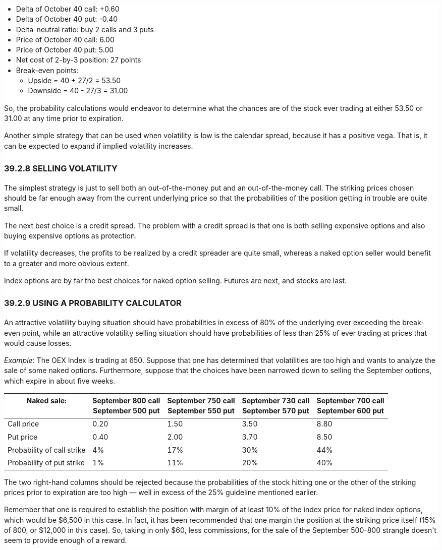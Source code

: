 - Delta of October 40 call: +0.60
- Delta of October 40 put: -0.40
- Delta-neutral ratio: buy 2 calls and 3 puts
- Price of October 40 call: 6.00
- Price of October 40 put: 5.00
- Net cost of 2-by-3 position: 27 points
- Break-even points:
  - Upside = 40 + 27/2 = 53.50
  - Downside = 40 - 27/3 = 31.00

So, the probability calculations would endeavor to determine what the chances are of the stock ever trading at either 53.50 or 31.00 at any time prior to expiration.

Another simple strategy that can be used when volatility is low is the calendar spread, because it has a positive vega. That is, it can be expected to expand if implied volatility increases.

### 39.2.8 SELLING VOLATILITY

The simplest strategy is just to sell both an out-of-the-money put and an out-of-the-money call. The striking prices chosen should be far enough away from the current underlying price so that the probabilities of the position getting in trouble are quite small.

The next best choice is a credit spread. The problem with a credit spread is that one is both selling expensive options and also buying expensive options as protection.

If volatility decreases, the profits to be realized by a credit spreader are quite small, whereas a naked option seller would benefit to a greater and more obvious extent.

Index options are by far the best choices for naked option selling. Futures are next, and stocks are last.

### 39.2.9 USING A PROBABILITY CALCULATOR

An attractive volatility buying situation should have probabilities in excess of 80% of the underlying ever exceeding the break-even point, while an attractive volatility selling situation should have probabilities of less than 25% of ever trading at prices that would cause losses.

*Example*: The OEX Index is trading at 650. Suppose that one has determined that volatilities are too high and wants to analyze the sale of some naked options. Furthermore, suppose that the choices have been narrowed down to selling the September options, which expire in about five weeks.

|Naked sale:|September 800 call<br>September 500 put|September 750 call<br>September 550 put|September 730 call<br>September 570 put|September 700 call<br>September 600 put|
|--|--|--|--|--|
|Call price|0.20|1.50|3.50|8.80|
|Put price|0.40|2.00|3.70|8.50|
|Probability of call strike|4%|17%|30%|44%|
|Probability of put strike|1%|11%|20%|40%|

The two right-hand columns should be rejected because the probabilities of the stock hitting one or the other of the striking prices prior to expiration are too high — well in excess of the 25% guideline mentioned earlier.

Remember that one is required to establish the position with margin of at least 10% of the index price for naked index options, which would be $6,500 in this case. In fact, it has been recommended that one margin the position at the striking price itself (15% of 800, or $12,000 in this case). So, taking in only $60, less commissions, for the sale of the September 500-800 strangle doesn't seem to provide enough of a reward.
